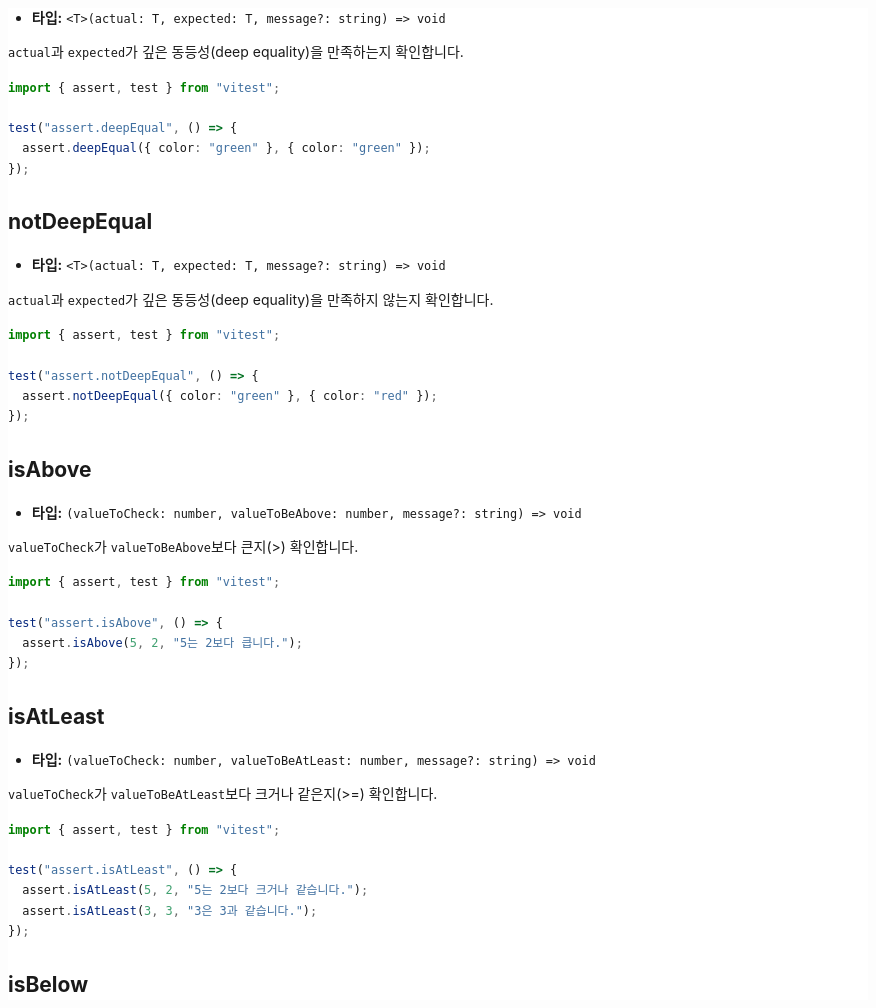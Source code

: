 - **타입:** `<T>(actual: T, expected: T, message?: string) => void`

`actual`과 `expected`가 깊은 동등성(deep equality)을 만족하는지 확인합니다.

```ts
import { assert, test } from "vitest";

test("assert.deepEqual", () => {
  assert.deepEqual({ color: "green" }, { color: "green" });
});
```

## notDeepEqual

- **타입:** `<T>(actual: T, expected: T, message?: string) => void`

`actual`과 `expected`가 깊은 동등성(deep equality)을 만족하지 않는지 확인합니다.

```ts
import { assert, test } from "vitest";

test("assert.notDeepEqual", () => {
  assert.notDeepEqual({ color: "green" }, { color: "red" });
});
```

## isAbove

- **타입:** `(valueToCheck: number, valueToBeAbove: number, message?: string) => void`

`valueToCheck`가 `valueToBeAbove`보다 큰지(>) 확인합니다.

```ts
import { assert, test } from "vitest";

test("assert.isAbove", () => {
  assert.isAbove(5, 2, "5는 2보다 큽니다.");
});
```

## isAtLeast

- **타입:** `(valueToCheck: number, valueToBeAtLeast: number, message?: string) => void`

`valueToCheck`가 `valueToBeAtLeast`보다 크거나 같은지(>=) 확인합니다.

```ts
import { assert, test } from "vitest";

test("assert.isAtLeast", () => {
  assert.isAtLeast(5, 2, "5는 2보다 크거나 같습니다.");
  assert.isAtLeast(3, 3, "3은 3과 같습니다.");
});
```

## isBelow
